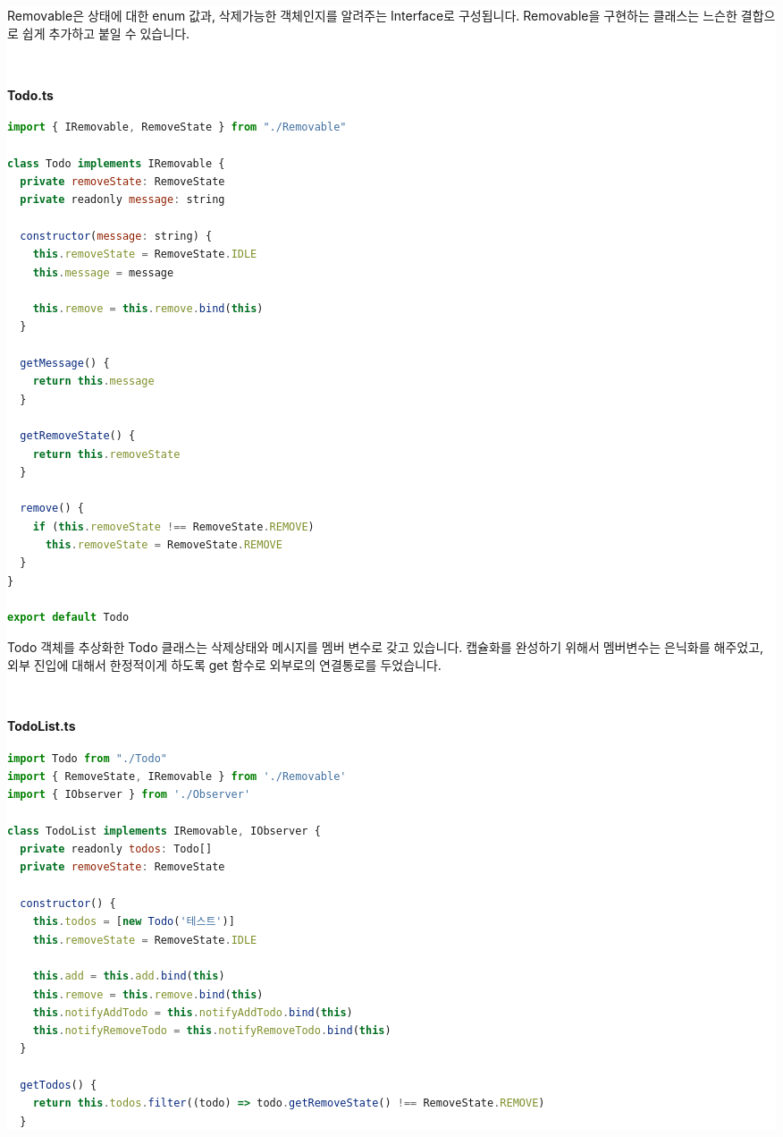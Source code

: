 Removable은 상태에 대한 enum 값과, 삭제가능한 객체인지를 알려주는 Interface로 구성됩니다. Removable을 구현하는 클래스는 느슨한 결합으로 쉽게 추가하고 붙일 수 있습니다.

<br/>

**Todo.ts**

```jsx
import { IRemovable, RemoveState } from "./Removable"

class Todo implements IRemovable {
  private removeState: RemoveState
  private readonly message: string

  constructor(message: string) {
    this.removeState = RemoveState.IDLE
    this.message = message

    this.remove = this.remove.bind(this)
  }

  getMessage() {
    return this.message
  }

  getRemoveState() {
    return this.removeState
  }

  remove() {
    if (this.removeState !== RemoveState.REMOVE)
      this.removeState = RemoveState.REMOVE
  }
}

export default Todo
```

Todo 객체를 추상화한 Todo 클래스는 삭제상태와 메시지를 멤버 변수로 갖고 있습니다. 캡슐화를 완성하기 위해서 멤버변수는 은닉화를 해주었고, 외부 진입에 대해서 한정적이게 하도록 get 함수로 외부로의 연결통로를 두었습니다.

<br/>

**TodoList.ts**

```jsx
import Todo from "./Todo"
import { RemoveState, IRemovable } from './Removable'
import { IObserver } from './Observer'

class TodoList implements IRemovable, IObserver {
  private readonly todos: Todo[]
  private removeState: RemoveState

  constructor() {
    this.todos = [new Todo('테스트')]
    this.removeState = RemoveState.IDLE

    this.add = this.add.bind(this)
    this.remove = this.remove.bind(this)
    this.notifyAddTodo = this.notifyAddTodo.bind(this)
    this.notifyRemoveTodo = this.notifyRemoveTodo.bind(this)
  }

  getTodos() {
    return this.todos.filter((todo) => todo.getRemoveState() !== RemoveState.REMOVE)
  }
```